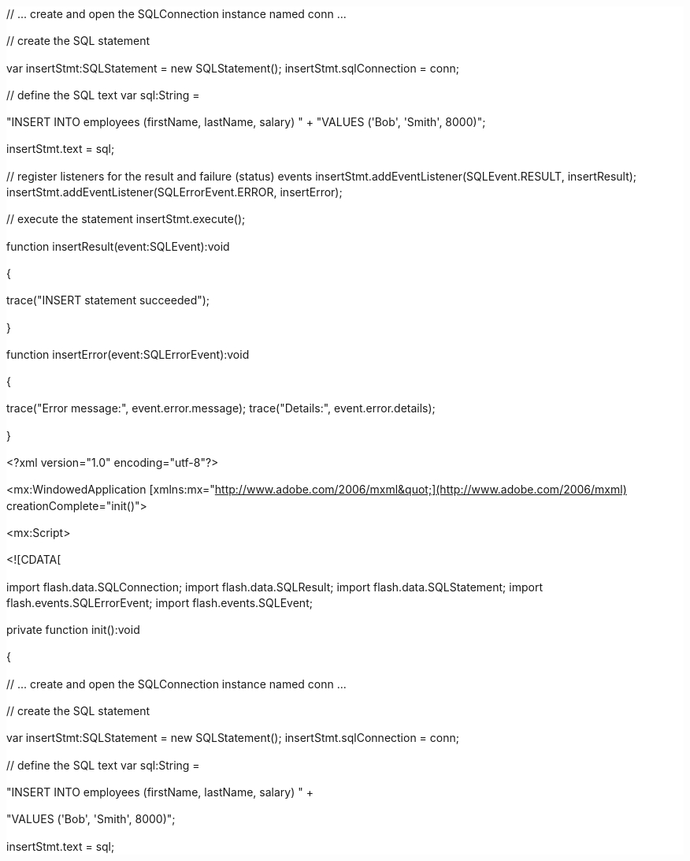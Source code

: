 // ... create and open the SQLConnection instance named conn ...

// create the SQL statement

var insertStmt:SQLStatement = new SQLStatement(); insertStmt.sqlConnection = conn;

// define the SQL text var sql:String =

&quot;INSERT INTO employees (firstName, lastName, salary) &quot; + &quot;VALUES (&#039;Bob&#039;, &#039;Smith&#039;, 8000)&quot;;

insertStmt.text = sql;

// register listeners for the result and failure (status) events insertStmt.addEventListener(SQLEvent.RESULT, insertResult); insertStmt.addEventListener(SQLErrorEvent.ERROR, insertError);

// execute the statement insertStmt.execute();

function insertResult(event:SQLEvent):void

{

trace(&quot;INSERT statement succeeded&quot;);

}

function insertError(event:SQLErrorEvent):void

{

trace(&quot;Error message:&quot;, event.error.message); trace(&quot;Details:&quot;, event.error.details);

}

&lt;?xml version=&quot;1.0&quot; encoding=&quot;utf-8&quot;?&gt;

&lt;mx:WindowedApplication [xmlns:mx=&quot;http://www.adobe.com/2006/mxml&quot;](http://www.adobe.com/2006/mxml) creationComplete=&quot;init()&quot;&gt;

&lt;mx:Script&gt;

&lt;![CDATA[

import flash.data.SQLConnection; import flash.data.SQLResult; import flash.data.SQLStatement; import flash.events.SQLErrorEvent; import flash.events.SQLEvent;

private function init():void

{

// ... create and open the SQLConnection instance named conn ...

// create the SQL statement

var insertStmt:SQLStatement = new SQLStatement(); insertStmt.sqlConnection = conn;

// define the SQL text var sql:String =

&quot;INSERT INTO employees (firstName, lastName, salary) &quot; +

&quot;VALUES (&#039;Bob&#039;, &#039;Smith&#039;, 8000)&quot;;

insertStmt.text = sql;
